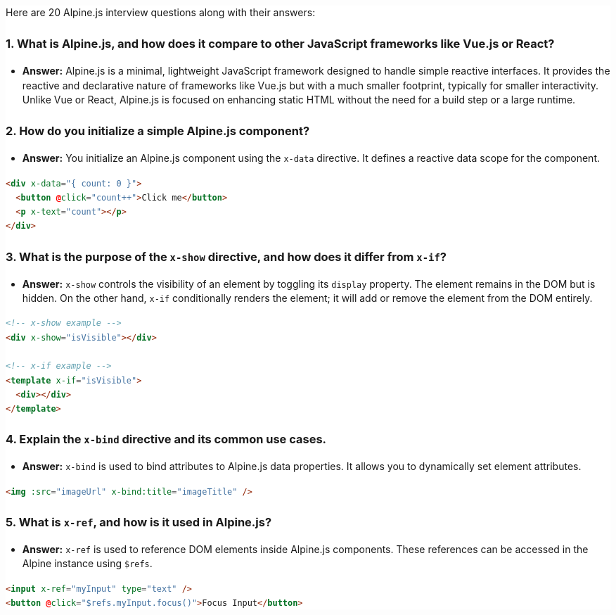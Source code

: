 Here are 20 Alpine.js interview questions along with their answers:

### 1. **What is Alpine.js, and how does it compare to other JavaScript frameworks like Vue.js or React?**
   - **Answer:** Alpine.js is a minimal, lightweight JavaScript framework designed to handle simple reactive interfaces. It provides the reactive and declarative nature of frameworks like Vue.js but with a much smaller footprint, typically for smaller interactivity. Unlike Vue or React, Alpine.js is focused on enhancing static HTML without the need for a build step or a large runtime.

### 2. **How do you initialize a simple Alpine.js component?**
   - **Answer:** You initialize an Alpine.js component using the `x-data` directive. It defines a reactive data scope for the component.
   ```html
   <div x-data="{ count: 0 }">
     <button @click="count++">Click me</button>
     <p x-text="count"></p>
   </div>
   ```

### 3. **What is the purpose of the `x-show` directive, and how does it differ from `x-if`?**
   - **Answer:** `x-show` controls the visibility of an element by toggling its `display` property. The element remains in the DOM but is hidden. On the other hand, `x-if` conditionally renders the element; it will add or remove the element from the DOM entirely.
   ```html
   <!-- x-show example -->
   <div x-show="isVisible"></div>

   <!-- x-if example -->
   <template x-if="isVisible">
     <div></div>
   </template>
   ```

### 4. **Explain the `x-bind` directive and its common use cases.**
   - **Answer:** `x-bind` is used to bind attributes to Alpine.js data properties. It allows you to dynamically set element attributes.
   ```html
   <img :src="imageUrl" x-bind:title="imageTitle" />
   ```

### 5. **What is `x-ref`, and how is it used in Alpine.js?**
   - **Answer:** `x-ref` is used to reference DOM elements inside Alpine.js components. These references can be accessed in the Alpine instance using `$refs`.
   ```html
   <input x-ref="myInput" type="text" />
   <button @click="$refs.myInput.focus()">Focus Input</button>
   ```
